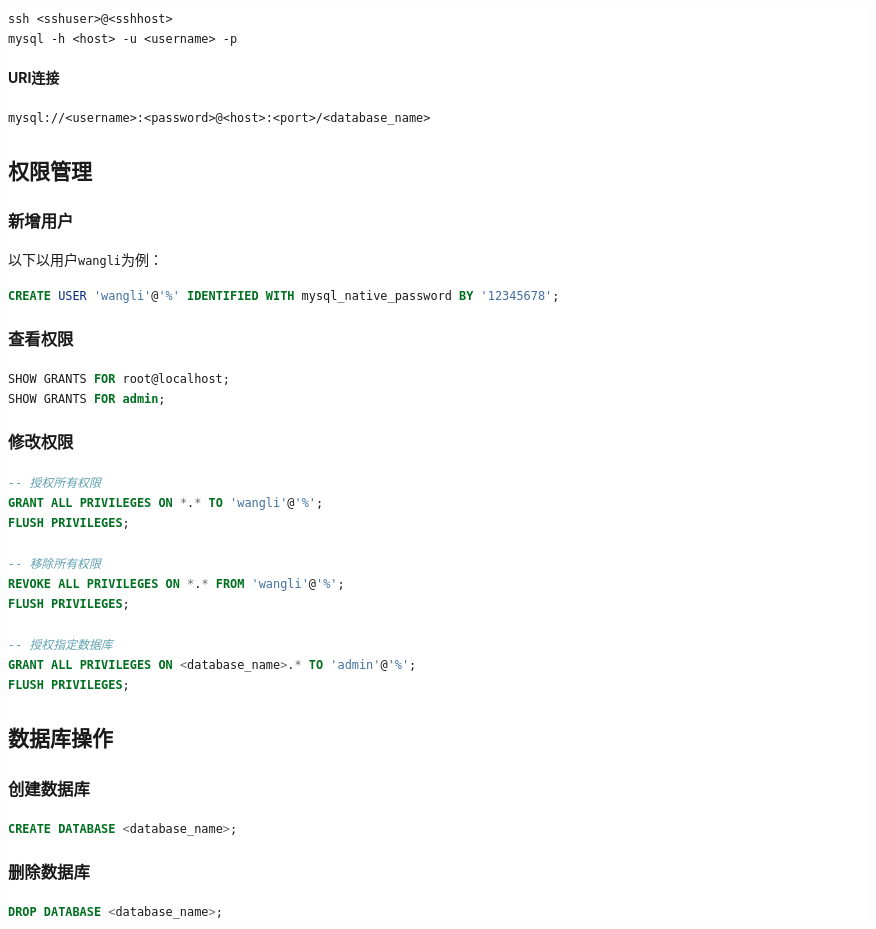 ```shell
ssh <sshuser>@<sshhost>
mysql -h <host> -u <username> -p
```

#### URI连接

```
mysql://<username>:<password>@<host>:<port>/<database_name>
```

## 权限管理

### 新增用户

以下以用户`wangli`为例：

```sql
CREATE USER 'wangli'@'%' IDENTIFIED WITH mysql_native_password BY '12345678';
```

### 查看权限

```sql
SHOW GRANTS FOR root@localhost;
SHOW GRANTS FOR admin;
```

### 修改权限

```sql
-- 授权所有权限
GRANT ALL PRIVILEGES ON *.* TO 'wangli'@'%';
FLUSH PRIVILEGES;

-- 移除所有权限
REVOKE ALL PRIVILEGES ON *.* FROM 'wangli'@'%';
FLUSH PRIVILEGES;

-- 授权指定数据库
GRANT ALL PRIVILEGES ON <database_name>.* TO 'admin'@'%';
FLUSH PRIVILEGES;
```

## 数据库操作

### 创建数据库

```sql
CREATE DATABASE <database_name>;
```

### 删除数据库
```sql
DROP DATABASE <database_name>;
```
